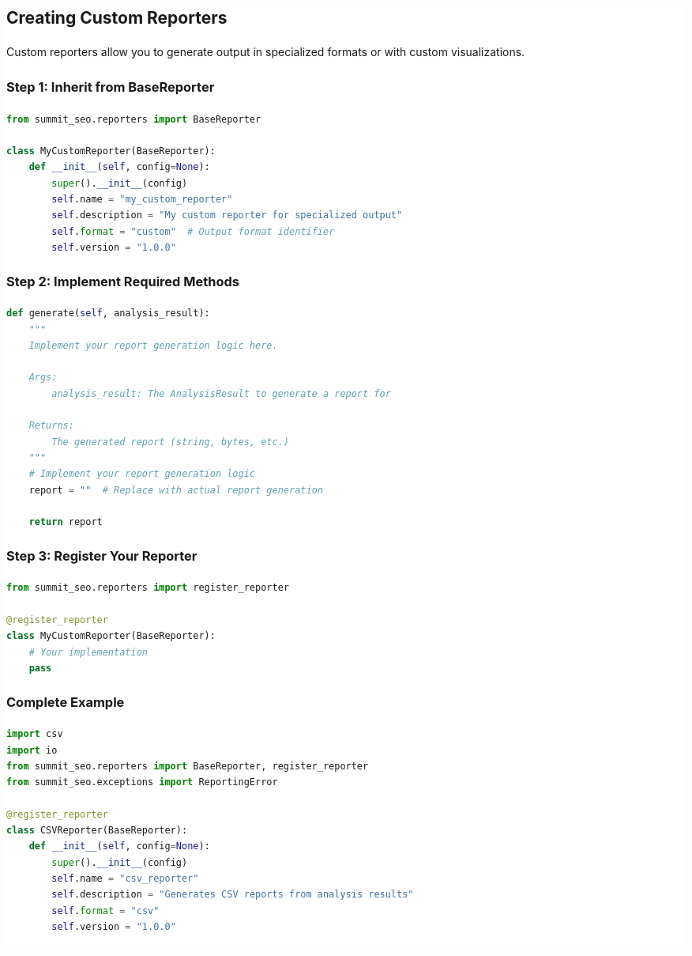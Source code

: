 ## Creating Custom Reporters

Custom reporters allow you to generate output in specialized formats or with custom visualizations.

### Step 1: Inherit from BaseReporter

```python
from summit_seo.reporters import BaseReporter

class MyCustomReporter(BaseReporter):
    def __init__(self, config=None):
        super().__init__(config)
        self.name = "my_custom_reporter"
        self.description = "My custom reporter for specialized output"
        self.format = "custom"  # Output format identifier
        self.version = "1.0.0"
```

### Step 2: Implement Required Methods

```python
def generate(self, analysis_result):
    """
    Implement your report generation logic here.
    
    Args:
        analysis_result: The AnalysisResult to generate a report for
        
    Returns:
        The generated report (string, bytes, etc.)
    """
    # Implement your report generation logic
    report = ""  # Replace with actual report generation
    
    return report
```

### Step 3: Register Your Reporter

```python
from summit_seo.reporters import register_reporter

@register_reporter
class MyCustomReporter(BaseReporter):
    # Your implementation
    pass
```

### Complete Example

```python
import csv
import io
from summit_seo.reporters import BaseReporter, register_reporter
from summit_seo.exceptions import ReportingError

@register_reporter
class CSVReporter(BaseReporter):
    def __init__(self, config=None):
        super().__init__(config)
        self.name = "csv_reporter"
        self.description = "Generates CSV reports from analysis results"
        self.format = "csv"
        self.version = "1.0.0"
        
```